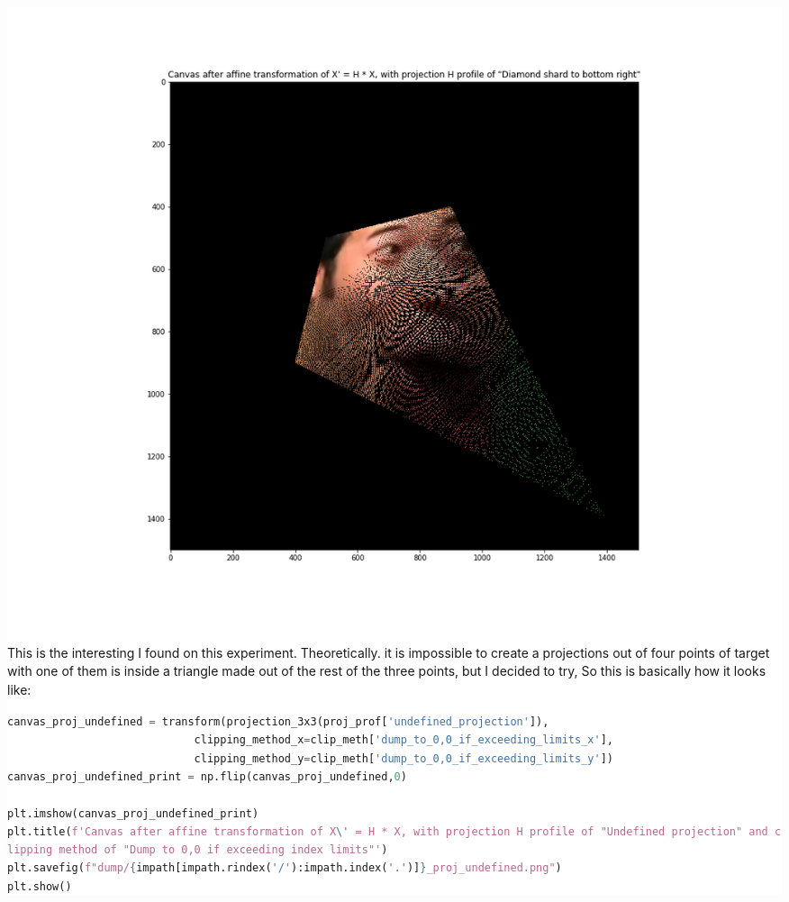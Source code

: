 ![Canvas after projection transformation applied](dump/pog_400x400_proj_dm_br.png)

This is the interesting I found on this experiment. Theoretically. it is impossible to create a projections out of four points of target with one of them is inside a triangle made out of the rest of the three points, but I decided to try, So this is basically how it looks like:

```python
canvas_proj_undefined = transform(projection_3x3(proj_prof['undefined_projection']),
                             clipping_method_x=clip_meth['dump_to_0,0_if_exceeding_limits_x'],
                             clipping_method_y=clip_meth['dump_to_0,0_if_exceeding_limits_y'])
canvas_proj_undefined_print = np.flip(canvas_proj_undefined,0)

plt.imshow(canvas_proj_undefined_print)
plt.title(f'Canvas after affine transformation of X\' = H * X, with projection H profile of "Undefined projection" and clipping method of "Dump to 0,0 if exceeding index limits"')
plt.savefig(f"dump/{impath[impath.rindex('/'):impath.index('.')]}_proj_undefined.png")
plt.show()
```